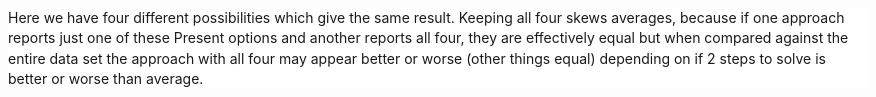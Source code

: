 Here we have four different possibilities which give the same result. Keeping all four skews averages, because if one approach reports just one of these Present options and another reports all four, they are effectively equal but when compared against the entire data set the approach with all four may appear better or worse (other things equal) depending on if 2 steps to solve is better or worse than average.
